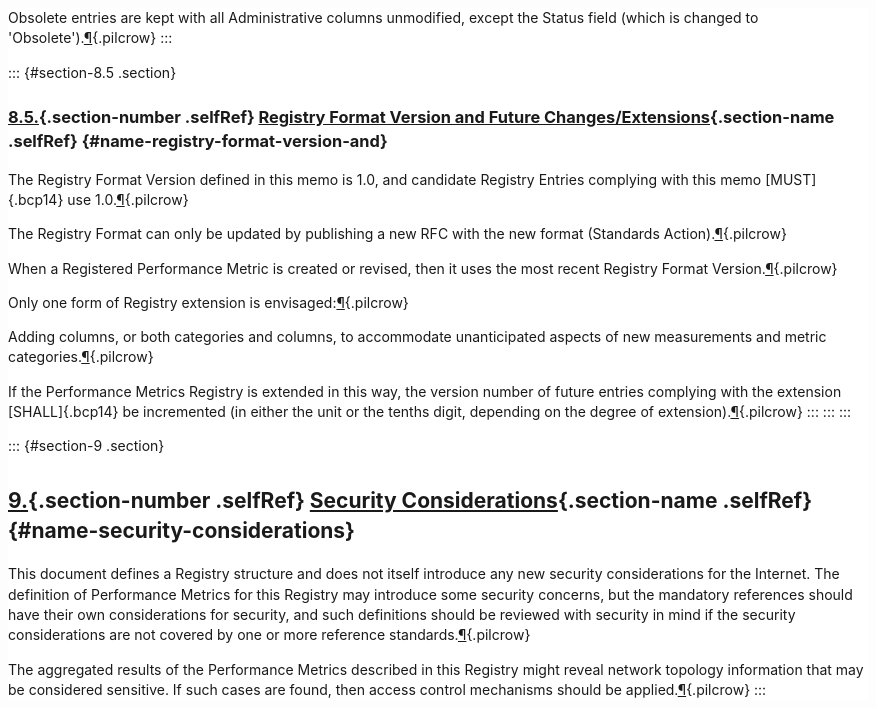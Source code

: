 Obsolete entries are kept with all Administrative columns unmodified,
except the Status field (which is changed to
\'Obsolete\').[¶](#section-8.4-4){.pilcrow}
:::

::: {#section-8.5 .section}
### [8.5.](#section-8.5){.section-number .selfRef} [Registry Format Version and Future Changes/Extensions](#name-registry-format-version-and){.section-name .selfRef} {#name-registry-format-version-and}

The Registry Format Version defined in this memo is 1.0, and candidate
Registry Entries complying with this memo [MUST]{.bcp14} use
1.0.[¶](#section-8.5-1){.pilcrow}

The Registry Format can only be updated by publishing a new RFC with the
new format (Standards Action).[¶](#section-8.5-2){.pilcrow}

When a Registered Performance Metric is created or revised, then it uses
the most recent Registry Format Version.[¶](#section-8.5-3){.pilcrow}

Only one form of Registry extension is
envisaged:[¶](#section-8.5-4){.pilcrow}

Adding columns, or both categories and columns, to accommodate
unanticipated aspects of new measurements and metric
categories.[¶](#section-8.5-5){.pilcrow}

If the Performance Metrics Registry is extended in this way, the version
number of future entries complying with the extension [SHALL]{.bcp14} be
incremented (in either the unit or the tenths digit, depending on the
degree of extension).[¶](#section-8.5-6){.pilcrow}
:::
:::
:::

::: {#section-9 .section}
## [9.](#section-9){.section-number .selfRef} [Security Considerations](#name-security-considerations){.section-name .selfRef} {#name-security-considerations}

This document defines a Registry structure and does not itself introduce
any new security considerations for the Internet. The definition of
Performance Metrics for this Registry may introduce some security
concerns, but the mandatory references should have their own
considerations for security, and such definitions should be reviewed
with security in mind if the security considerations are not covered by
one or more reference standards.[¶](#section-9-1){.pilcrow}

The aggregated results of the Performance Metrics described in this
Registry might reveal network topology information that may be
considered sensitive. If such cases are found, then access control
mechanisms should be applied.[¶](#section-9-2){.pilcrow}
:::
